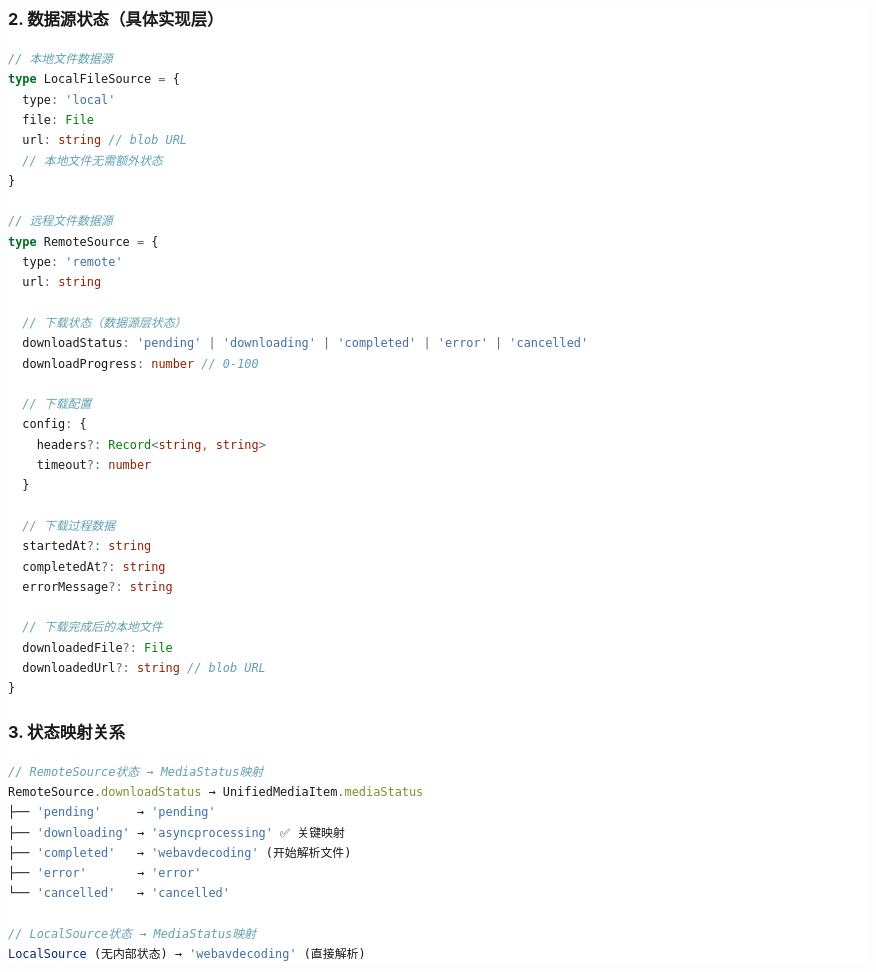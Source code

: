 ### 2. 数据源状态（具体实现层）

```typescript
// 本地文件数据源
type LocalFileSource = {
  type: 'local'
  file: File
  url: string // blob URL
  // 本地文件无需额外状态
}

// 远程文件数据源
type RemoteSource = {
  type: 'remote'
  url: string

  // 下载状态（数据源层状态）
  downloadStatus: 'pending' | 'downloading' | 'completed' | 'error' | 'cancelled'
  downloadProgress: number // 0-100

  // 下载配置
  config: {
    headers?: Record<string, string>
    timeout?: number
  }

  // 下载过程数据
  startedAt?: string
  completedAt?: string
  errorMessage?: string

  // 下载完成后的本地文件
  downloadedFile?: File
  downloadedUrl?: string // blob URL
}
```

### 3. 状态映射关系

```typescript
// RemoteSource状态 → MediaStatus映射
RemoteSource.downloadStatus → UnifiedMediaItem.mediaStatus
├── 'pending'     → 'pending'
├── 'downloading' → 'asyncprocessing' ✅ 关键映射
├── 'completed'   → 'webavdecoding' (开始解析文件)
├── 'error'       → 'error'
└── 'cancelled'   → 'cancelled'

// LocalSource状态 → MediaStatus映射
LocalSource (无内部状态) → 'webavdecoding' (直接解析)
```
